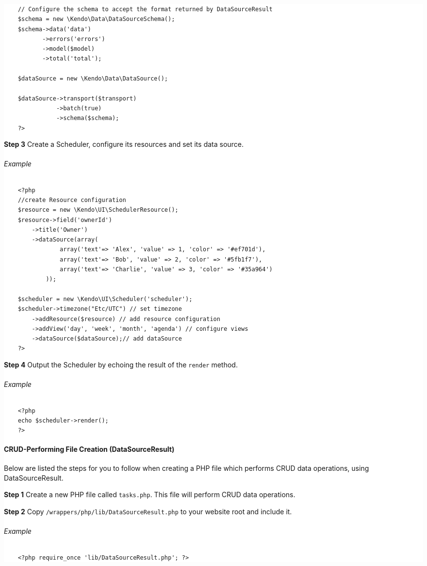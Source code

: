         // Configure the schema to accept the format returned by DataSourceResult
        $schema = new \Kendo\Data\DataSourceSchema();
        $schema->data('data')
               ->errors('errors')
               ->model($model)
               ->total('total');

        $dataSource = new \Kendo\Data\DataSource();

        $dataSource->transport($transport)
                   ->batch(true)
                   ->schema($schema);
        ?>

**Step 3** Create a Scheduler, configure its resources and set its data source.

###### Example

        <?php
        //create Resource configuration
        $resource = new \Kendo\UI\SchedulerResource();
        $resource->field('ownerId')
            ->title('Owner')
            ->dataSource(array(
                    array('text'=> 'Alex', 'value' => 1, 'color' => '#ef701d'),
                    array('text'=> 'Bob', 'value' => 2, 'color' => '#5fb1f7'),
                    array('text'=> 'Charlie', 'value' => 3, 'color' => '#35a964')
                ));

        $scheduler = new \Kendo\UI\Scheduler('scheduler');
        $scheduler->timezone("Etc/UTC") // set timezone
            ->addResource($resource) // add resource configuration
            ->addView('day', 'week', 'month', 'agenda') // configure views
            ->dataSource($dataSource);// add dataSource
        ?>

**Step 4** Output the Scheduler by echoing the result of the `render` method.

###### Example

        <?php
        echo $scheduler->render();
        ?>

#### CRUD-Performing File Creation (DataSourceResult)

Below are listed the steps for you to follow when creating a PHP file which performs CRUD data operations, using DataSourceResult.

**Step 1** Create a new PHP file called `tasks.php`. This file will perform CRUD data operations.

**Step 2** Copy `/wrappers/php/lib/DataSourceResult.php` to your website root and include it.

###### Example

        <?php require_once 'lib/DataSourceResult.php'; ?>
